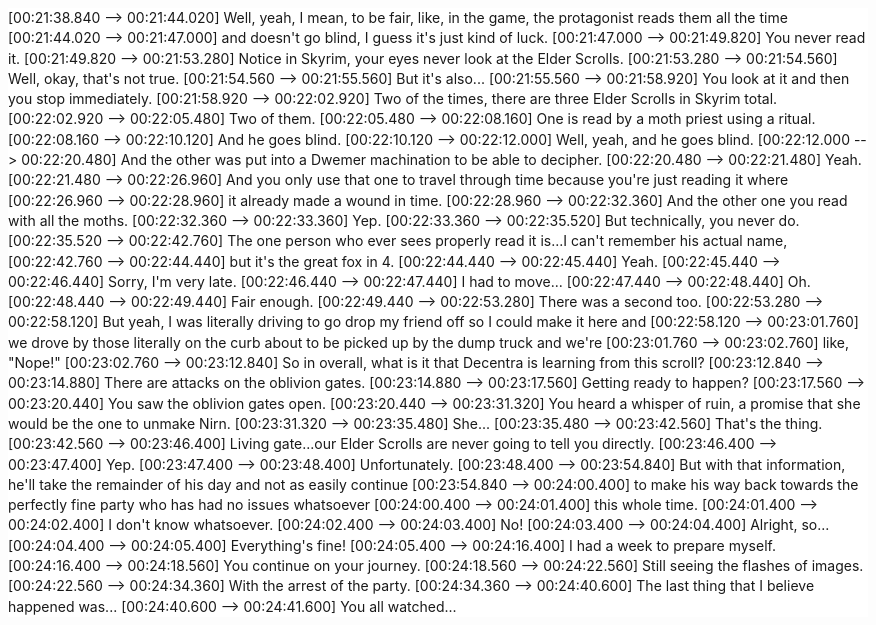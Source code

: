 [00:21:38.840 --> 00:21:44.020]  Well, yeah, I mean, to be fair, like, in the game, the protagonist reads them all the time
[00:21:44.020 --> 00:21:47.000]  and doesn't go blind, I guess it's just kind of luck.
[00:21:47.000 --> 00:21:49.820]  You never read it.
[00:21:49.820 --> 00:21:53.280]  Notice in Skyrim, your eyes never look at the Elder Scrolls.
[00:21:53.280 --> 00:21:54.560]  Well, okay, that's not true.
[00:21:54.560 --> 00:21:55.560]  But it's also...
[00:21:55.560 --> 00:21:58.920]  You look at it and then you stop immediately.
[00:21:58.920 --> 00:22:02.920]  Two of the times, there are three Elder Scrolls in Skyrim total.
[00:22:02.920 --> 00:22:05.480]  Two of them.
[00:22:05.480 --> 00:22:08.160]  One is read by a moth priest using a ritual.
[00:22:08.160 --> 00:22:10.120]  And he goes blind.
[00:22:10.120 --> 00:22:12.000]  Well, yeah, and he goes blind.
[00:22:12.000 --> 00:22:20.480]  And the other was put into a Dwemer machination to be able to decipher.
[00:22:20.480 --> 00:22:21.480]  Yeah.
[00:22:21.480 --> 00:22:26.960]  And you only use that one to travel through time because you're just reading it where
[00:22:26.960 --> 00:22:28.960]  it already made a wound in time.
[00:22:28.960 --> 00:22:32.360]  And the other one you read with all the moths.
[00:22:32.360 --> 00:22:33.360]  Yep.
[00:22:33.360 --> 00:22:35.520]  But technically, you never do.
[00:22:35.520 --> 00:22:42.760]  The one person who ever sees properly read it is...I can't remember his actual name,
[00:22:42.760 --> 00:22:44.440]  but it's the great fox in 4.
[00:22:44.440 --> 00:22:45.440]  Yeah.
[00:22:45.440 --> 00:22:46.440]  Sorry, I'm very late.
[00:22:46.440 --> 00:22:47.440]  I had to move...
[00:22:47.440 --> 00:22:48.440]  Oh.
[00:22:48.440 --> 00:22:49.440]  Fair enough.
[00:22:49.440 --> 00:22:53.280]  There was a second too.
[00:22:53.280 --> 00:22:58.120]  But yeah, I was literally driving to go drop my friend off so I could make it here and
[00:22:58.120 --> 00:23:01.760]  we drove by those literally on the curb about to be picked up by the dump truck and we're
[00:23:01.760 --> 00:23:02.760]  like, "Nope!"
[00:23:02.760 --> 00:23:12.840]  So in overall, what is it that Decentra is learning from this scroll?
[00:23:12.840 --> 00:23:14.880]  There are attacks on the oblivion gates.
[00:23:14.880 --> 00:23:17.560]  Getting ready to happen?
[00:23:17.560 --> 00:23:20.440]  You saw the oblivion gates open.
[00:23:20.440 --> 00:23:31.320]  You heard a whisper of ruin, a promise that she would be the one to unmake Nirn.
[00:23:31.320 --> 00:23:35.480]  She...
[00:23:35.480 --> 00:23:42.560]  That's the thing.
[00:23:42.560 --> 00:23:46.400]  Living gate...our Elder Scrolls are never going to tell you directly.
[00:23:46.400 --> 00:23:47.400]  Yep.
[00:23:47.400 --> 00:23:48.400]  Unfortunately.
[00:23:48.400 --> 00:23:54.840]  But with that information, he'll take the remainder of his day and not as easily continue
[00:23:54.840 --> 00:24:00.400]  to make his way back towards the perfectly fine party who has had no issues whatsoever
[00:24:00.400 --> 00:24:01.400]  this whole time.
[00:24:01.400 --> 00:24:02.400]  I don't know whatsoever.
[00:24:02.400 --> 00:24:03.400]  No!
[00:24:03.400 --> 00:24:04.400]  Alright, so...
[00:24:04.400 --> 00:24:05.400]  Everything's fine!
[00:24:05.400 --> 00:24:16.400]  I had a week to prepare myself.
[00:24:16.400 --> 00:24:18.560]  You continue on your journey.
[00:24:18.560 --> 00:24:22.560]  Still seeing the flashes of images.
[00:24:22.560 --> 00:24:34.360]  With the arrest of the party.
[00:24:34.360 --> 00:24:40.600]  The last thing that I believe happened was...
[00:24:40.600 --> 00:24:41.600]  You all watched...